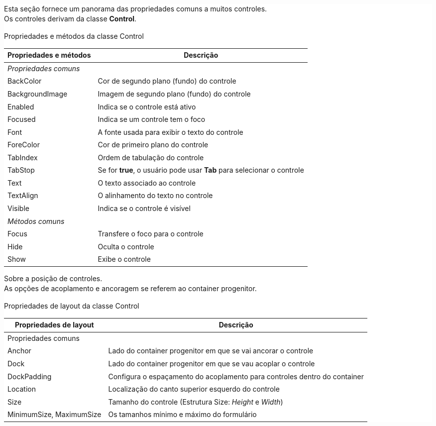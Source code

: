 Esta seção fornece um panorama das propriedades comuns a muitos controles.\
Os controles derivam da classe **Control**.

Propriedades e métodos da classe Control

| Propriedades e métodos | Descrição                                                               |
| ---------------------- | ----------------------------------------------------------------------- |
| *Propriedades comuns*  |                                                                         |
| BackColor              | Cor de segundo plano (fundo) do controle                                |
| BackgroundImage        | Imagem de segundo plano (fundo) do controle                             |
| Enabled                | Indica se o controle está ativo                                         |
| Focused                | Indica se um controle tem o foco                                        |
| Font                   | A fonte usada para exibir o texto do controle                           |
| ForeColor              | Cor de primeiro plano do controle                                       |
| TabIndex               | Ordem de tabulação do controle                                          |
| TabStop                | Se for **true**, o usuário pode usar **Tab** para selecionar o controle |
| Text                   | O texto associado ao controle                                           |
| TextAlign              | O alinhamento do texto no controle                                      |
| Visible                | Indica se o controle é visível                                          |
| *Métodos comuns*       |                                                                         |
| Focus                  | Transfere o foco para o controle                                        |
| Hide                   | Oculta o controle                                                       |
| Show                   | Exibe o controle                                                        |

Sobre a posição de controles.\
As opções de acoplamento e ancoragem se referem ao container progenitor.

Propriedades de layout da classe Control

| Propriedades de layout   | Descrição                                                                 |
| ------------------------ | ------------------------------------------------------------------------- |
| Propriedades comuns      |                                                                           |
| Anchor                   | Lado do container progenitor em que se vai ancorar o controle             |
| Dock                     | Lado do container progenitor em que se vau acoplar o controle             |
| DockPadding              | Configura o espaçamento do acoplamento para controles dentro do container |
| Location                 | Localização do canto superior esquerdo do controle                        |
| Size                     | Tamanho do controle (Estrutura Size: *Height* e *Width*)                  |
| MinimumSize, MaximumSize | Os tamanhos mínimo e máximo do formulário                                 |
